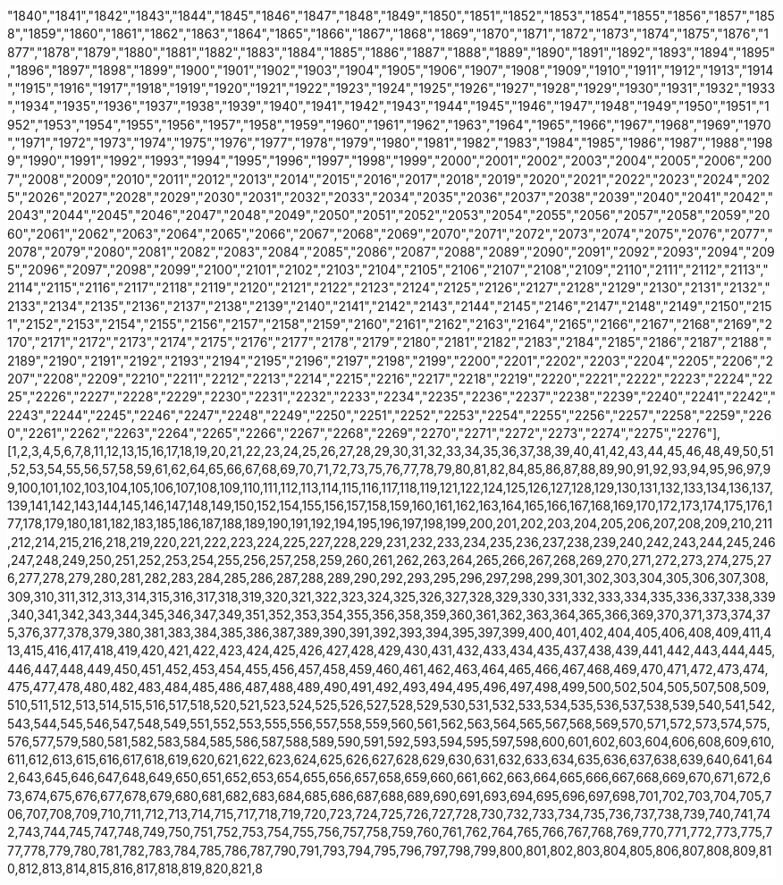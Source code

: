 "1840","1841","1842","1843","1844","1845","1846","1847","1848","1849","1850","1851","1852","1853","1854","1855","1856","1857","1858","1859","1860","1861","1862","1863","1864","1865","1866","1867","1868","1869","1870","1871","1872","1873","1874","1875","1876","1877","1878","1879","1880","1881","1882","1883","1884","1885","1886","1887","1888","1889","1890","1891","1892","1893","1894","1895","1896","1897","1898","1899","1900","1901","1902","1903","1904","1905","1906","1907","1908","1909","1910","1911","1912","1913","1914","1915","1916","1917","1918","1919","1920","1921","1922","1923","1924","1925","1926","1927","1928","1929","1930","1931","1932","1933","1934","1935","1936","1937","1938","1939","1940","1941","1942","1943","1944","1945","1946","1947","1948","1949","1950","1951","1952","1953","1954","1955","1956","1957","1958","1959","1960","1961","1962","1963","1964","1965","1966","1967","1968","1969","1970","1971","1972","1973","1974","1975","1976","1977","1978","1979","1980","1981","1982","1983","1984","1985","1986","1987","1988","1989","1990","1991","1992","1993","1994","1995","1996","1997","1998","1999","2000","2001","2002","2003","2004","2005","2006","2007","2008","2009","2010","2011","2012","2013","2014","2015","2016","2017","2018","2019","2020","2021","2022","2023","2024","2025","2026","2027","2028","2029","2030","2031","2032","2033","2034","2035","2036","2037","2038","2039","2040","2041","2042","2043","2044","2045","2046","2047","2048","2049","2050","2051","2052","2053","2054","2055","2056","2057","2058","2059","2060","2061","2062","2063","2064","2065","2066","2067","2068","2069","2070","2071","2072","2073","2074","2075","2076","2077","2078","2079","2080","2081","2082","2083","2084","2085","2086","2087","2088","2089","2090","2091","2092","2093","2094","2095","2096","2097","2098","2099","2100","2101","2102","2103","2104","2105","2106","2107","2108","2109","2110","2111","2112","2113","2114","2115","2116","2117","2118","2119","2120","2121","2122","2123","2124","2125","2126","2127","2128","2129","2130","2131","2132","2133","2134","2135","2136","2137","2138","2139","2140","2141","2142","2143","2144","2145","2146","2147","2148","2149","2150","2151","2152","2153","2154","2155","2156","2157","2158","2159","2160","2161","2162","2163","2164","2165","2166","2167","2168","2169","2170","2171","2172","2173","2174","2175","2176","2177","2178","2179","2180","2181","2182","2183","2184","2185","2186","2187","2188","2189","2190","2191","2192","2193","2194","2195","2196","2197","2198","2199","2200","2201","2202","2203","2204","2205","2206","2207","2208","2209","2210","2211","2212","2213","2214","2215","2216","2217","2218","2219","2220","2221","2222","2223","2224","2225","2226","2227","2228","2229","2230","2231","2232","2233","2234","2235","2236","2237","2238","2239","2240","2241","2242","2243","2244","2245","2246","2247","2248","2249","2250","2251","2252","2253","2254","2255","2256","2257","2258","2259","2260","2261","2262","2263","2264","2265","2266","2267","2268","2269","2270","2271","2272","2273","2274","2275","2276"],[1,2,3,4,5,6,7,8,11,12,13,15,16,17,18,19,20,21,22,23,24,25,26,27,28,29,30,31,32,33,34,35,36,37,38,39,40,41,42,43,44,45,46,48,49,50,51,52,53,54,55,56,57,58,59,61,62,64,65,66,67,68,69,70,71,72,73,75,76,77,78,79,80,81,82,84,85,86,87,88,89,90,91,92,93,94,95,96,97,99,100,101,102,103,104,105,106,107,108,109,110,111,112,113,114,115,116,117,118,119,121,122,124,125,126,127,128,129,130,131,132,133,134,136,137,139,141,142,143,144,145,146,147,148,149,150,152,154,155,156,157,158,159,160,161,162,163,164,165,166,167,168,169,170,172,173,174,175,176,177,178,179,180,181,182,183,185,186,187,188,189,190,191,192,194,195,196,197,198,199,200,201,202,203,204,205,206,207,208,209,210,211,212,214,215,216,218,219,220,221,222,223,224,225,227,228,229,231,232,233,234,235,236,237,238,239,240,242,243,244,245,246,247,248,249,250,251,252,253,254,255,256,257,258,259,260,261,262,263,264,265,266,267,268,269,270,271,272,273,274,275,276,277,278,279,280,281,282,283,284,285,286,287,288,289,290,292,293,295,296,297,298,299,301,302,303,304,305,306,307,308,309,310,311,312,313,314,315,316,317,318,319,320,321,322,323,324,325,326,327,328,329,330,331,332,333,334,335,336,337,338,339,340,341,342,343,344,345,346,347,349,351,352,353,354,355,356,358,359,360,361,362,363,364,365,366,369,370,371,373,374,375,376,377,378,379,380,381,383,384,385,386,387,389,390,391,392,393,394,395,397,399,400,401,402,404,405,406,408,409,411,413,415,416,417,418,419,420,421,422,423,424,425,426,427,428,429,430,431,432,433,434,435,437,438,439,441,442,443,444,445,446,447,448,449,450,451,452,453,454,455,456,457,458,459,460,461,462,463,464,465,466,467,468,469,470,471,472,473,474,475,477,478,480,482,483,484,485,486,487,488,489,490,491,492,493,494,495,496,497,498,499,500,502,504,505,507,508,509,510,511,512,513,514,515,516,517,518,520,521,523,524,525,526,527,528,529,530,531,532,533,534,535,536,537,538,539,540,541,542,543,544,545,546,547,548,549,551,552,553,555,556,557,558,559,560,561,562,563,564,565,567,568,569,570,571,572,573,574,575,576,577,579,580,581,582,583,584,585,586,587,588,589,590,591,592,593,594,595,597,598,600,601,602,603,604,606,608,609,610,611,612,613,615,616,617,618,619,620,621,622,623,624,625,626,627,628,629,630,631,632,633,634,635,636,637,638,639,640,641,642,643,645,646,647,648,649,650,651,652,653,654,655,656,657,658,659,660,661,662,663,664,665,666,667,668,669,670,671,672,673,674,675,676,677,678,679,680,681,682,683,684,685,686,687,688,689,690,691,693,694,695,696,697,698,701,702,703,704,705,706,707,708,709,710,711,712,713,714,715,717,718,719,720,723,724,725,726,727,728,730,732,733,734,735,736,737,738,739,740,741,742,743,744,745,747,748,749,750,751,752,753,754,755,756,757,758,759,760,761,762,764,765,766,767,768,769,770,771,772,773,775,777,778,779,780,781,782,783,784,785,786,787,790,791,793,794,795,796,797,798,799,800,801,802,803,804,805,806,807,808,809,810,812,813,814,815,816,817,818,819,820,821,8